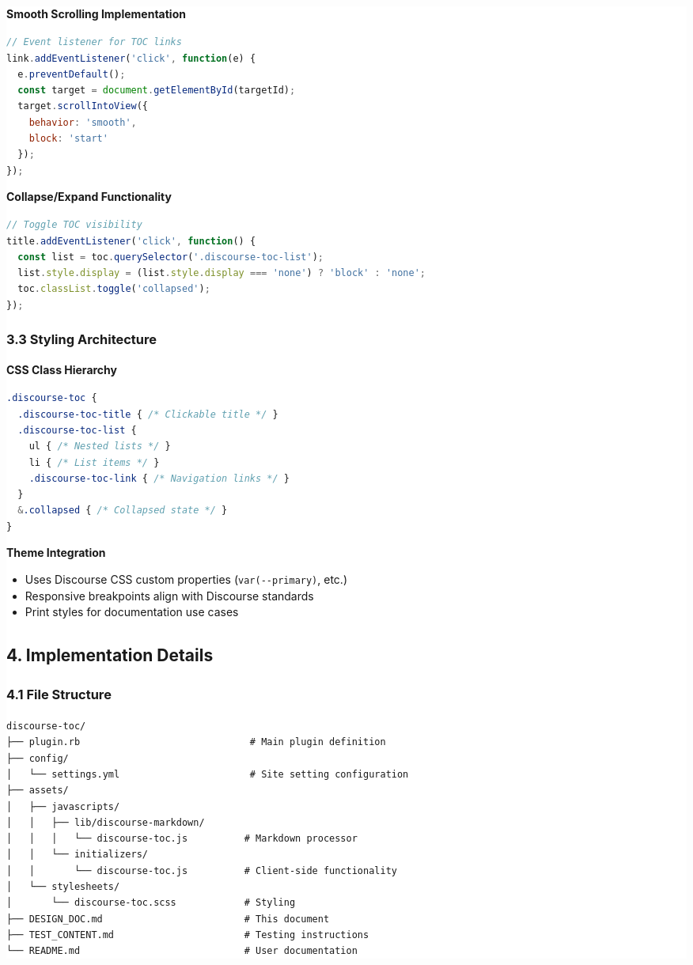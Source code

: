 **Smooth Scrolling Implementation**
```javascript
// Event listener for TOC links
link.addEventListener('click', function(e) {
  e.preventDefault();
  const target = document.getElementById(targetId);
  target.scrollIntoView({
    behavior: 'smooth',
    block: 'start'
  });
});
```

**Collapse/Expand Functionality**
```javascript
// Toggle TOC visibility
title.addEventListener('click', function() {
  const list = toc.querySelector('.discourse-toc-list');
  list.style.display = (list.style.display === 'none') ? 'block' : 'none';
  toc.classList.toggle('collapsed');
});
```

### 3.3 Styling Architecture

**CSS Class Hierarchy**
```scss
.discourse-toc {
  .discourse-toc-title { /* Clickable title */ }
  .discourse-toc-list {
    ul { /* Nested lists */ }
    li { /* List items */ }
    .discourse-toc-link { /* Navigation links */ }
  }
  &.collapsed { /* Collapsed state */ }
}
```

**Theme Integration**
- Uses Discourse CSS custom properties (`var(--primary)`, etc.)
- Responsive breakpoints align with Discourse standards
- Print styles for documentation use cases

## 4. Implementation Details

### 4.1 File Structure
```
discourse-toc/
├── plugin.rb                              # Main plugin definition
├── config/
│   └── settings.yml                       # Site setting configuration
├── assets/
│   ├── javascripts/
│   │   ├── lib/discourse-markdown/
│   │   │   └── discourse-toc.js          # Markdown processor
│   │   └── initializers/
│   │       └── discourse-toc.js          # Client-side functionality
│   └── stylesheets/
│       └── discourse-toc.scss            # Styling
├── DESIGN_DOC.md                         # This document
├── TEST_CONTENT.md                       # Testing instructions
└── README.md                             # User documentation
```
